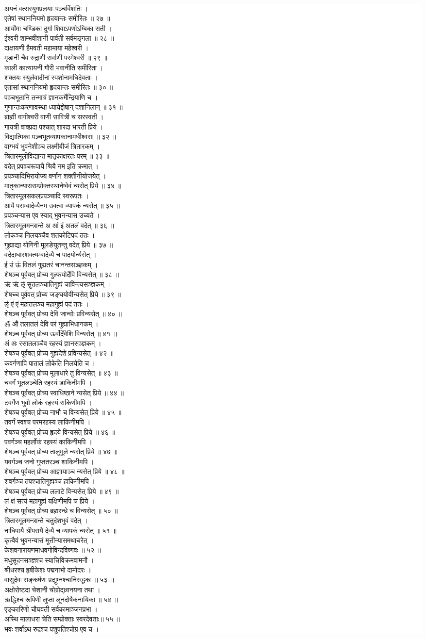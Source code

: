 अयनं वत्सरयुगप्रलयाः पञ्चविंशतिः ।   
एतेषां स्थाननियमो हृदयान्तः समीरितः ॥ २७ ॥   
आर्योमा चण्डिका दुर्गा शिवाऽपर्णाऽम्बिका सती ।   
ईश्वरी शाम्भवीशानी पार्वती सर्वमङ्गला ॥ २८ ॥  
दाक्षायणी हैमवती महामाया महेश्वरी ।   
मृडानी चैव रुद्राणी सर्वाणी परमेश्वरी ॥ २९ ॥  
काली कात्यायनी गौरी भवानीति समीरिता ।   
शक्तयः स्युर्लवादीनां स्पर्शानामधिदेवताः ।   
एतासां स्थाननियमो हृदयान्तः समीरितः ॥ ३० ॥  
पञ्चभूतानि तन्मात्रं ज्ञानकर्मेन्द्रियाणि च ।  
गुणान्तःकरणावस्था ध्यायेद्दोषान् दशानिलान् ॥ ३१ ॥  
ब्राह्मी वागीश्वरी वाणी सावित्री च सरस्वती ।   
गायत्री वाक्प्रदा पश्चात् शारदा भारती प्रिये ।   
विद्यात्मिका पञ्चभूतव्यापकानामधीश्वराः ॥ ३२ ॥  
वाग्भवं भुवनेशीञ्च लक्ष्मीबीजं त्रितारकम् ।   
त्रितारमूलीविद्यान्त मातृकाक्षरतः परम् ॥ ३३ ॥  
वदेत् प्रपञ्चरूपायै श्रियै नम इति क्रमात् ।   
प्रपञ्चादिभिरायोज्य वर्णान शक्तीनीयोजयेत् ।   
मातृकान्याससम्प्रोक्तस्थानेष्वेवं न्यसेत् प्रिये ॥ ३४ ॥  
त्रितारमूलसकलप्रपञ्चादि स्वरूपतः ।   
आयै पराम्बादेव्यैनम उक्त्वा व्यापकं न्यसेत् ॥ ३५ ॥  
प्रपञ्चन्यास एव स्याद् भुवनन्यास उच्यते ।  
त्रितारमूलमन्त्रान्ते अ आं इं अतलं वदेत् ॥ ३६ ॥  
लोकञ्च निलयञ्चैव शतकोटिपदं ततः ।   
गुह्याद्या योगिनी मूलङेयुतन्तु वदेत् प्रिये ॥ ३७ ॥  
वदेदाधारशक्त्यम्बादेव्यै च पादयोर्न्यसेत् ।   
ई उं ऊं वितलं गुह्यतरं चानन्तसञ्ज्ञकम् ।   
शेषञ्च पूर्ववत् प्रोच्य गुल्फयोर्देवि विन्यसेत् ॥ ३८ ॥  
ऋं ऋं ऌं सुतलञ्चातिगुह्यं चाविन्त्यसञ्ज्ञकम् ।   
शेषच्च पूर्ववत् प्रोच्य जङ्घयोवीन्यसेत् प्रिये ॥ ३९ ॥   
ऌं एं एं महातलञ्च महागुह्यं पदं ततः ।   
शेषञ्च पूर्ववत् प्रोच्य देवि जान्वोः प्रविन्यसेत् ॥ ४० ॥  
ॐ औं तलातलं देवि परं गुह्याभिधानकम् ।   
शेषञ्च पूर्ववत् प्रोच्य ऊर्वोर्देवेशि विन्यसेत् ॥ ४१ ॥  
अं अः रसातलञ्चैव रहस्यं ज्ञानसञ्ज्ञकम् ।   
शेषञ्च पूर्ववत् प्रोच्य गुह्यदेशे प्रविन्यसेत् ॥ ४२ ॥  
कवर्गणापि पातालं लोकेति निलयेति च ।   
शेषञ्च पूर्ववत् प्रोच्य मूलाधारे तु विन्यसेत् ॥ ४३ ॥  
चवर्गं भूतलञ्चेति रहस्यं डाकिनीमपि ।   
शेषञ्च पूर्ववत् प्रोच्य स्वाधिष्ठाने न्यसेत् प्रिये ॥ ४४ ॥  
टवर्गेण भुवो लोकं रहस्यं राकिणीमपि ।   
शेषञ्च पूर्ववत् प्रोच्य नाभौ च विन्यसेत् प्रिये ॥ ४५ ॥  
तवर्गं स्वश्च परमरहस्य लाकिनीमपि ।   
शेषञ्च पूर्ववत् प्रोच्य हृदये विन्यसेत् प्रिये ॥ ४६ ॥  
पवर्गञ्च महर्लोकं रहस्यं काकिनीमपि ।   
शेषञ्च पूर्ववत् प्रोच्य तालुमूले न्यसेत् प्रिये ॥ ४७ ॥  
यवर्गञ्च जनो गुप्ततरञ्च शाकिनीमपि ।   
शेषञ्च पूर्ववत् प्रोच्य आज्ञायाञ्च न्यसेत् प्रिये ॥ ४८ ॥  
शवर्गञ्च तपश्चातिगुह्यञ्च हाकिनीमपि ।   
शेषञ्च पूर्ववत् प्रोच्य ललाटे विन्यसेत् प्रिये ॥ ४९ ॥  
लं क्षं सत्यं महागुह्यं यक्षिणीमपि च प्रिये ।   
शेषञ्च पूर्ववत् प्रोच्य ब्रह्मरन्ध्रे च विन्यसेत् ॥ ५० ॥  
त्रितारमूलमन्त्रान्ते चतुर्दशभुवं वदेत् ।   
नाधिपायै श्रीपरायै देव्यै च व्यापकं न्यसेत् ॥ ५१ ॥  
कृत्वैवं भुवनन्यासं मूत्तीन्यासमथाचरेत् ।   
केशवनारायणमाधवगोविन्दविष्णवः ॥ ५२ ॥  
मधुसूदनसञ्ज्ञश्च स्यात्त्रिविक्रमवामनौ ।   
श्रीधरश्च हृषीकेशः पद्मनाभो दामोदरः ।   
वासुदेवः सङ्कर्षणः प्रद्युम्नश्चानिरुद्धकः ॥ ५३ ॥  
अक्षोरोष्टदा चेशानी चोग्रोद्ध्र्वनयना तथा ।   
ऋद्धिश्च रूपिणी लुप्ता लूनदोषैकनायिका ॥ ५४ ॥  
एङ्कारिणी चौघवती सर्वकामाञ्जनप्रभा ।   
अस्थि मालाधरा चेति सम्प्रोक्ताः स्वरदेवताः॥ ५५ ॥  
भवः शर्वांऽथ रुद्रश्च पशुपतिश्चोग्र एव च ।   